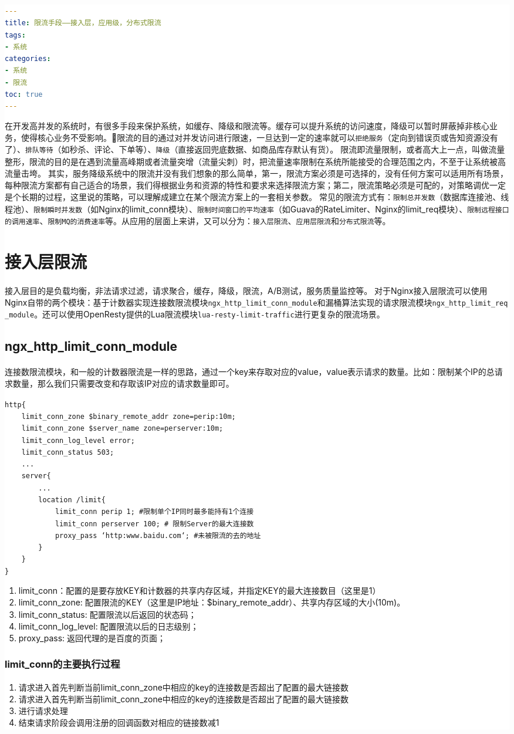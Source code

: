 ```yaml
---
title: 限流手段——接入层，应用级，分布式限流
tags:
- 系统
categories:
- 系统
- 限流
toc: true
---
```


在开发高并发的系统时，有很多手段来保护系统，如缓存、降级和限流等。缓存可以提升系统的访问速度，降级可以暂时屏蔽掉非核心业务，使得核心业务不受影响。限流的目的通过对并发访问进行限速，一旦达到一定的速率就可以`拒绝服务`（定向到错误页或告知资源没有了）、`排队等待`（如秒杀、评论、下单等）、`降级`（直接返回兜底数据、如商品库存默认有货）。
限流即流量限制，或者高大上一点，叫做流量整形，限流的目的是在遇到流量高峰期或者流量突增（流量尖刺）时，把流量速率限制在系统所能接受的合理范围之内，不至于让系统被高流量击垮。
其实，服务降级系统中的限流并没有我们想象的那么简单，第一，限流方案必须是可选择的，没有任何方案可以适用所有场景，每种限流方案都有自己适合的场景，我们得根据业务和资源的特性和要求来选择限流方案；第二，限流策略必须是可配的，对策略调优一定是个长期的过程，这里说的策略，可以理解成建立在某个限流方案上的一套相关参数。
常见的限流方式有：`限制总并发数`（数据库连接池、线程池）、`限制瞬时并发数`（如Nginx的limit_conn模块）、`限制时间窗口的平均速率`（如Guava的RateLimiter、Nginx的limit_req模块）、`限制远程接口的调用速率`、`限制MQ的消费速率`等。从应用的层面上来讲，又可以分为：`接入层限流`、`应用层限流`和`分布式限流`等。
# 接入层限流
接入层目的是负载均衡，非法请求过滤，请求聚合，缓存，降级，限流，A/B测试，服务质量监控等。
对于Nginx接入层限流可以使用Nginx自带的两个模块：基于计数器实现连接数限流模块`ngx_http_limit_conn_module`和漏桶算法实现的请求限流模块`ngx_http_limit_req_module`。还可以使用OpenResty提供的Lua限流模块`lua-resty-limit-traffic`进行更复杂的限流场景。
## ngx_http_limit_conn_module
连接数限流模块，和一般的计数器限流是一样的思路，通过一个key来存取对应的value，value表示请求的数量。比如：限制某个IP的总请求数量，那么我们只需要改变和存取该IP对应的请求数量即可。
```
http{
    limit_conn_zone $binary_remote_addr zone=perip:10m;
    limit_conn_zone $server_name zone=perserver:10m;
    limit_conn_log_level error;
    limit_conn_status 503;
    ...
    server{
        ...
        location /limit{
            limit_conn perip 1; #限制单个IP同时最多能持有1个连接
            limit_conn perserver 100; # 限制Server的最大连接数
            proxy_pass ‘http:www.baidu.com‘; #未被限流的去的地址
        }    
    }  
}
```
1. limit_conn：配置的是要存放KEY和计数器的共享内存区域，并指定KEY的最大连接数目（这里是1）
2. limit_conn_zone: 配置限流的KEY（这里是IP地址：$binary_remote_addr）、共享内存区域的大小(10m)。
3. limit_conn_status: 配置限流以后返回的状态码；
4. limit_conn_log_level: 配置限流以后的日志级别；
5. proxy_pass: 返回代理的是百度的页面；
### limit_conn的主要执行过程
1. 请求进入首先判断当前limit_conn_zone中相应的key的连接数是否超出了配置的最大链接数 
2. 请求进入首先判断当前limit_conn_zone中相应的key的连接数是否超出了配置的最大链接数 
3. 进行请求处理 
4. 结束请求阶段会调用注册的回调函数对相应的链接数减1
